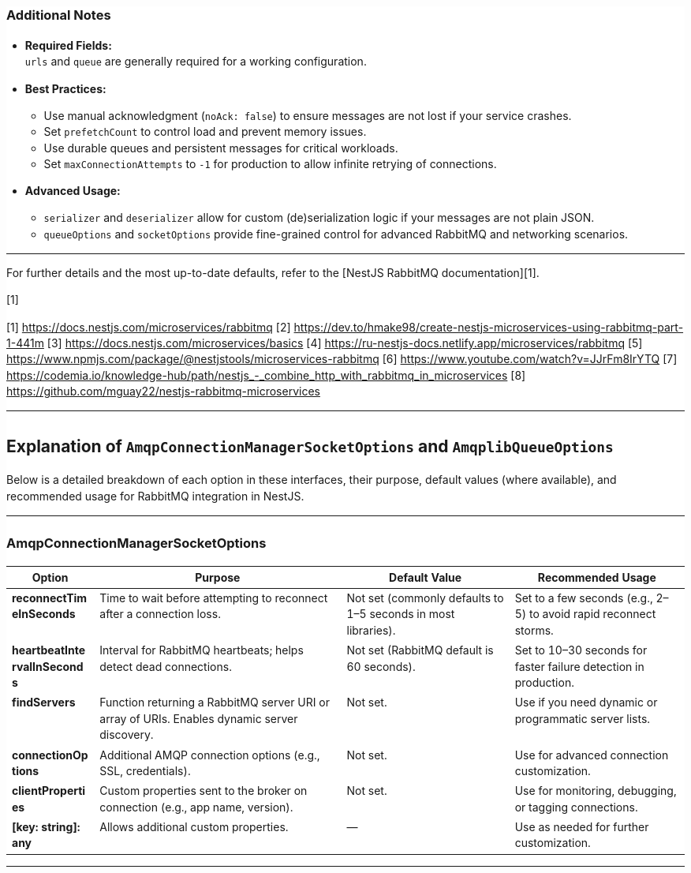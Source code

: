 ### Additional Notes

- **Required Fields:**  
  `urls` and `queue` are generally required for a working configuration.

- **Best Practices:**  
  - Use manual acknowledgment (`noAck: false`) to ensure messages are not lost if your service crashes.
  - Set `prefetchCount` to control load and prevent memory issues.
  - Use durable queues and persistent messages for critical workloads.
  - Set `maxConnectionAttempts` to `-1` for production to allow infinite retrying of connections.

- **Advanced Usage:**  
  - `serializer` and `deserializer` allow for custom (de)serialization logic if your messages are not plain JSON.
  - `queueOptions` and `socketOptions` provide fine-grained control for advanced RabbitMQ and networking scenarios.

---

For further details and the most up-to-date defaults, refer to the [NestJS RabbitMQ documentation][1].

[1]

[1] https://docs.nestjs.com/microservices/rabbitmq
[2] https://dev.to/hmake98/create-nestjs-microservices-using-rabbitmq-part-1-441m
[3] https://docs.nestjs.com/microservices/basics
[4] https://ru-nestjs-docs.netlify.app/microservices/rabbitmq
[5] https://www.npmjs.com/package/@nestjstools/microservices-rabbitmq
[6] https://www.youtube.com/watch?v=JJrFm8IrYTQ
[7] https://codemia.io/knowledge-hub/path/nestjs_-_combine_http_with_rabbitmq_in_microservices
[8] https://github.com/mguay22/nestjs-rabbitmq-microservices


---

## Explanation of `AmqpConnectionManagerSocketOptions` and `AmqplibQueueOptions`

Below is a detailed breakdown of each option in these interfaces, their purpose, default values (where available), and recommended usage for RabbitMQ integration in NestJS.

---

### **AmqpConnectionManagerSocketOptions**

| Option | Purpose | Default Value | Recommended Usage |
|--------|---------|--------------|------------------|
| **reconnectTimeInSeconds** | Time to wait before attempting to reconnect after a connection loss. | Not set (commonly defaults to 1–5 seconds in most libraries). | Set to a few seconds (e.g., 2–5) to avoid rapid reconnect storms. |
| **heartbeatIntervalInSeconds** | Interval for RabbitMQ heartbeats; helps detect dead connections. | Not set (RabbitMQ default is 60 seconds). | Set to 10–30 seconds for faster failure detection in production. |
| **findServers** | Function returning a RabbitMQ server URI or array of URIs. Enables dynamic server discovery. | Not set. | Use if you need dynamic or programmatic server lists. |
| **connectionOptions** | Additional AMQP connection options (e.g., SSL, credentials). | Not set. | Use for advanced connection customization. |
| **clientProperties** | Custom properties sent to the broker on connection (e.g., app name, version). | Not set. | Use for monitoring, debugging, or tagging connections. |
| **[key: string]: any** | Allows additional custom properties. | — | Use as needed for further customization. |

---